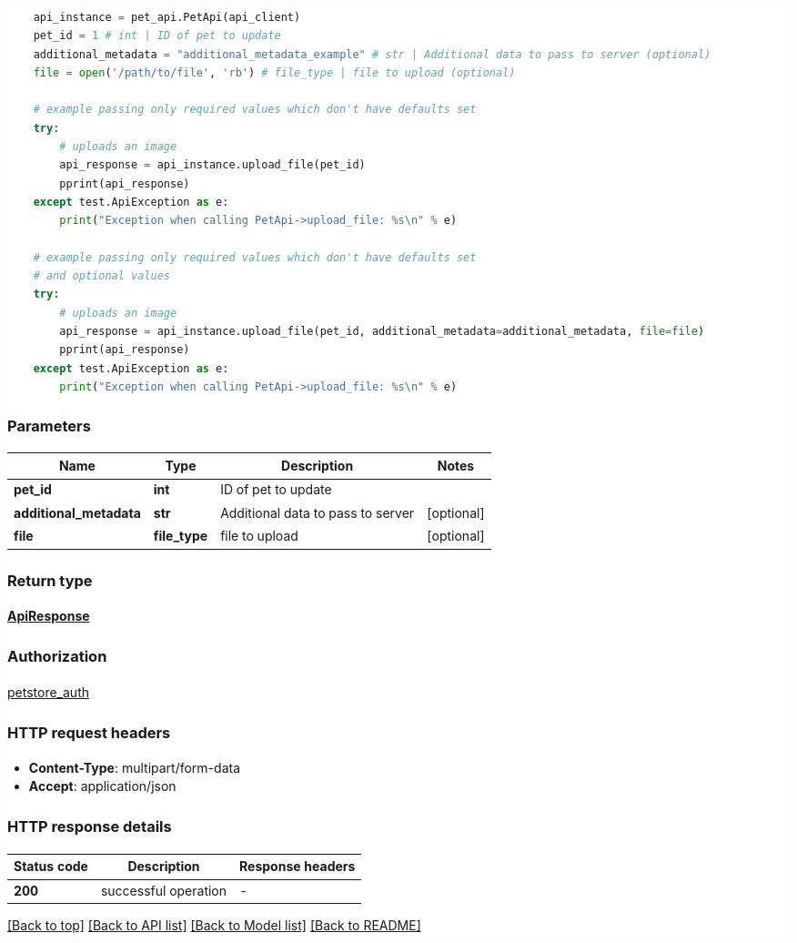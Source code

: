```python
    api_instance = pet_api.PetApi(api_client)
    pet_id = 1 # int | ID of pet to update
    additional_metadata = "additional_metadata_example" # str | Additional data to pass to server (optional)
    file = open('/path/to/file', 'rb') # file_type | file to upload (optional)

    # example passing only required values which don't have defaults set
    try:
        # uploads an image
        api_response = api_instance.upload_file(pet_id)
        pprint(api_response)
    except test.ApiException as e:
        print("Exception when calling PetApi->upload_file: %s\n" % e)

    # example passing only required values which don't have defaults set
    # and optional values
    try:
        # uploads an image
        api_response = api_instance.upload_file(pet_id, additional_metadata=additional_metadata, file=file)
        pprint(api_response)
    except test.ApiException as e:
        print("Exception when calling PetApi->upload_file: %s\n" % e)
```


### Parameters

Name | Type | Description  | Notes
------------- | ------------- | ------------- | -------------
 **pet_id** | **int**| ID of pet to update |
 **additional_metadata** | **str**| Additional data to pass to server | [optional]
 **file** | **file_type**| file to upload | [optional]

### Return type

[**ApiResponse**](ApiResponse.md)

### Authorization

[petstore_auth](../README.md#petstore_auth)

### HTTP request headers

 - **Content-Type**: multipart/form-data
 - **Accept**: application/json


### HTTP response details
| Status code | Description | Response headers |
|-------------|-------------|------------------|
**200** | successful operation |  -  |

[[Back to top]](#) [[Back to API list]](../README.md#documentation-for-api-endpoints) [[Back to Model list]](../README.md#documentation-for-models) [[Back to README]](../README.md)

